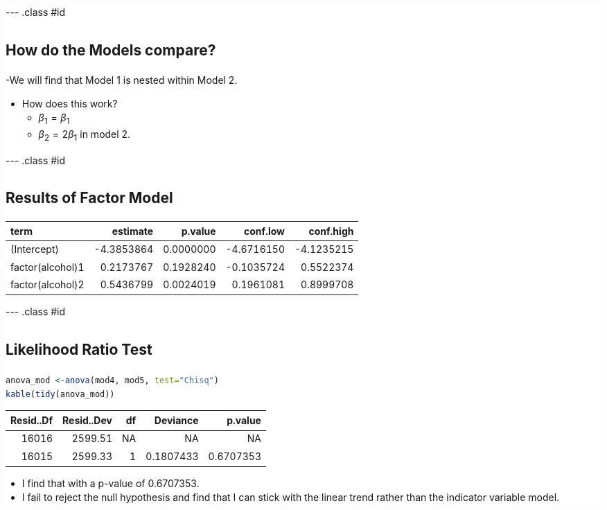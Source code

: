 --- .class #id


## How do the Models compare?

-We will find that Model 1 is nested within Model 2. 
- How does this work?
    -  $\beta_1=\beta_1$
    - $\beta_2 = 2\beta_1$ in model 2. 


--- .class #id


## Results of Factor Model



|term             |   estimate|   p.value|   conf.low|  conf.high|
|:----------------|----------:|---------:|----------:|----------:|
|(Intercept)      | -4.3853864| 0.0000000| -4.6716150| -4.1235215|
|factor(alcohol)1 |  0.2173767| 0.1928240| -0.1035724|  0.5522374|
|factor(alcohol)2 |  0.5436799| 0.0024019|  0.1961081|  0.8999708|


--- .class #id

## Likelihood Ratio Test


```r
anova_mod <-anova(mod4, mod5, test="Chisq")
kable(tidy(anova_mod))
```



| Resid..Df| Resid..Dev| df|  Deviance|   p.value|
|---------:|----------:|--:|---------:|---------:|
|     16016|    2599.51| NA|        NA|        NA|
|     16015|    2599.33|  1| 0.1807433| 0.6707353|

- I find that with a p-value of 0.6707353. 
- I fail to reject the null hypothesis and find that I can stick with the linear trend rather than the indicator variable model. 

